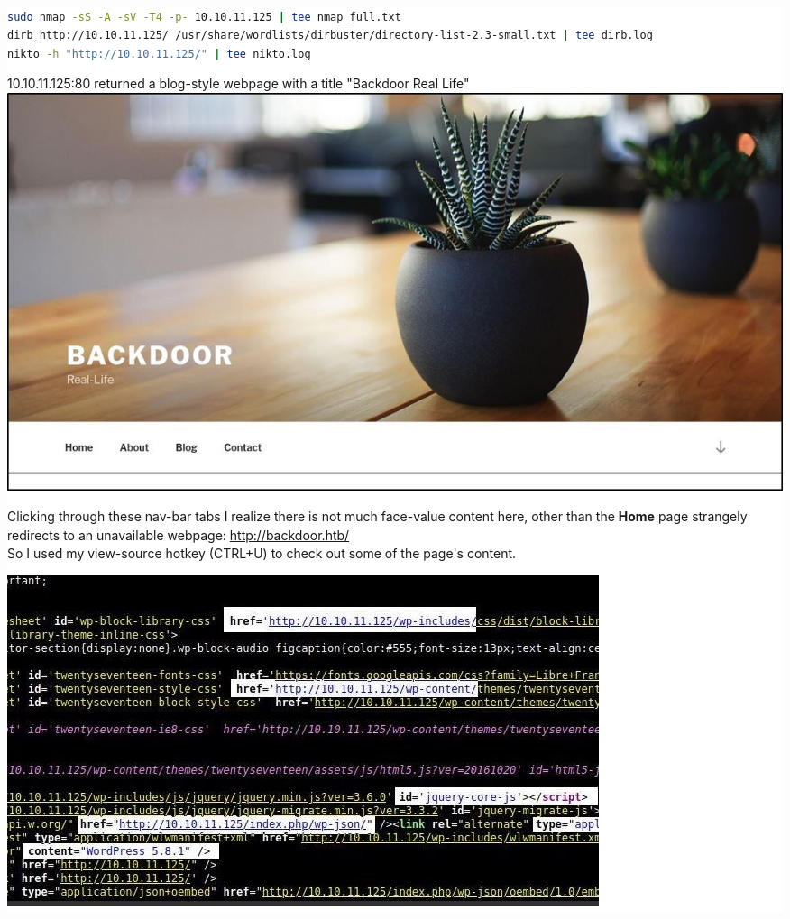 ```bash
sudo nmap -sS -A -sV -T4 -p- 10.10.11.125 | tee nmap_full.txt
dirb http://10.10.11.125/ /usr/share/wordlists/dirbuster/directory-list-2.3-small.txt | tee dirb.log
nikto -h "http://10.10.11.125/" | tee nikto.log 
```

10.10.11.125:80 returned a blog-style webpage with a title "Backdoor Real Life"
![Backdoor Landing Page (HTTP)](/assets/images/HTB/backdoor/homepage.jpg)

Clicking through these nav-bar tabs I realize there is not much face-value content here, other than the **Home** page strangely redirects to an unavailable webpage: http://backdoor.htb/  
So I used my view-source hotkey (CTRL+U) to check out some of the page's content. 

![View-Source Content](/assets/images/HTB/backdoor/view-source.jpg)
